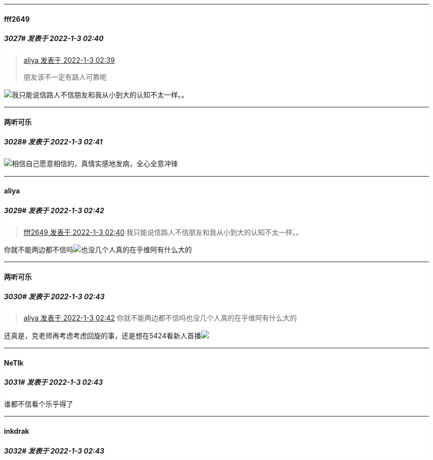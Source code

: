 *****

####  fff2649  
##### 3027#       发表于 2022-1-3 02:40

<blockquote><a href="httphttps://bbs.saraba1st.com/2b/forum.php?mod=redirect&amp;goto=findpost&amp;pid=54144289&amp;ptid=2045222" target="_blank">aliya 发表于 2022-1-3 02:39</a>

朋友该不一定有路人可靠呢</blockquote>
<img src="https://static.saraba1st.com/image/smiley/face2017/067.png" referrerpolicy="no-referrer">我只能说信路人不信朋友和我从小到大的认知不太一样。。

*****

####  两听可乐  
##### 3028#       发表于 2022-1-3 02:41

<img src="https://static.saraba1st.com/image/smiley/face2017/037.png" referrerpolicy="no-referrer">相信自己愿意相信的，真情实感地发病，全心全意冲锋

*****

####  aliya  
##### 3029#       发表于 2022-1-3 02:42

<blockquote><a href="httphttps://bbs.saraba1st.com/2b/forum.php?mod=redirect&amp;goto=findpost&amp;pid=54144294&amp;ptid=2045222" target="_blank">fff2649 发表于 2022-1-3 02:40</a>
我只能说信路人不信朋友和我从小到大的认知不太一样。。</blockquote>
你就不能两边都不信吗<img src="https://static.saraba1st.com/image/smiley/face2017/068.png" referrerpolicy="no-referrer">也没几个人真的在乎维阿有什么大的

*****

####  两听可乐  
##### 3030#       发表于 2022-1-3 02:43

<blockquote><a href="httphttps://bbs.saraba1st.com/2b/forum.php?mod=redirect&amp;goto=findpost&amp;pid=54144302&amp;ptid=2045222" target="_blank">aliya 发表于 2022-1-3 02:42</a>
你就不能两边都不信吗也没几个人真的在乎维阿有什么大的</blockquote>
还真是，克老师再考虑考虑回旋的事，还是想在5424看新人首播<img src="https://static.saraba1st.com/image/smiley/face2017/018.png" referrerpolicy="no-referrer">



*****

####  NeTlk  
##### 3031#       发表于 2022-1-3 02:43

谁都不信看个乐乎得了

*****

####  inkdrak  
##### 3032#       发表于 2022-1-3 02:43
